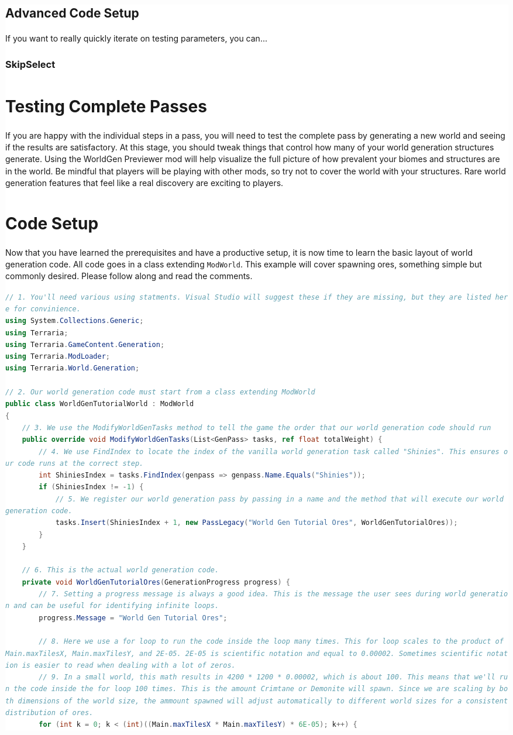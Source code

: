 ## Advanced Code Setup
If you want to really quickly iterate on testing parameters, you can...

### SkipSelect

# Testing Complete Passes
If you are happy with the individual steps in a pass, you will need to test the complete pass by generating a new world and seeing if the results are satisfactory. At this stage, you should tweak things that control how many of your world generation structures generate. Using the WorldGen Previewer mod will help visualize the full picture of how prevalent your biomes and structures are in the world. Be mindful that players will be playing with other mods, so try not to cover the world with your structures. Rare world generation features that feel like a real discovery are exciting to players.

# Code Setup
Now that you have learned the prerequisites and have a productive setup, it is now time to learn the basic layout of world generation code. All code goes in a class extending `ModWorld`. This example will cover spawning ores, something simple but commonly desired. Please follow along and read the comments.

```cs
// 1. You'll need various using statments. Visual Studio will suggest these if they are missing, but they are listed here for convinience.
using System.Collections.Generic;
using Terraria;
using Terraria.GameContent.Generation;
using Terraria.ModLoader;
using Terraria.World.Generation;

// 2. Our world generation code must start from a class extending ModWorld
public class WorldGenTutorialWorld : ModWorld
{
	// 3. We use the ModifyWorldGenTasks method to tell the game the order that our world generation code should run
	public override void ModifyWorldGenTasks(List<GenPass> tasks, ref float totalWeight) {
		// 4. We use FindIndex to locate the index of the vanilla world generation task called "Shinies". This ensures our code runs at the correct step.
		int ShiniesIndex = tasks.FindIndex(genpass => genpass.Name.Equals("Shinies"));
		if (ShiniesIndex != -1) {
			// 5. We register our world generation pass by passing in a name and the method that will execute our world generation code.	
			tasks.Insert(ShiniesIndex + 1, new PassLegacy("World Gen Tutorial Ores", WorldGenTutorialOres));
		}
	}

	// 6. This is the actual world generation code.
	private void WorldGenTutorialOres(GenerationProgress progress) {
		// 7. Setting a progress message is always a good idea. This is the message the user sees during world generation and can be useful for identifying infinite loops.      
		progress.Message = "World Gen Tutorial Ores";

		// 8. Here we use a for loop to run the code inside the loop many times. This for loop scales to the product of Main.maxTilesX, Main.maxTilesY, and 2E-05. 2E-05 is scientific notation and equal to 0.00002. Sometimes scientific notation is easier to read when dealing with a lot of zeros.
		// 9. In a small world, this math results in 4200 * 1200 * 0.00002, which is about 100. This means that we'll run the code inside the for loop 100 times. This is the amount Crimtane or Demonite will spawn. Since we are scaling by both dimensions of the world size, the ammount spawned will adjust automatically to different world sizes for a consistent distribution of ores.
		for (int k = 0; k < (int)((Main.maxTilesX * Main.maxTilesY) * 6E-05); k++) {
```